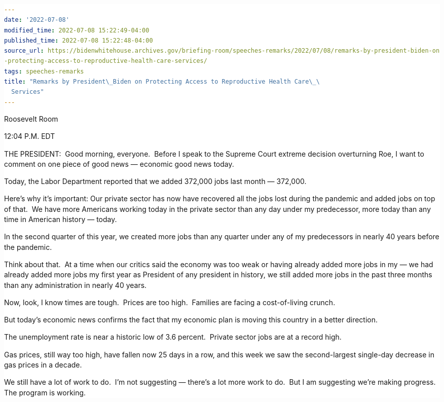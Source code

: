 ```yaml
---
date: '2022-07-08'
modified_time: 2022-07-08 15:22:49-04:00
published_time: 2022-07-08 15:22:48-04:00
source_url: https://bidenwhitehouse.archives.gov/briefing-room/speeches-remarks/2022/07/08/remarks-by-president-biden-on-protecting-access-to-reproductive-health-care-services/
tags: speeches-remarks
title: "Remarks by President\_Biden on Protecting Access to Reproductive Health Care\_\
  Services"
---
```

 
Roosevelt Room

12:04 P.M. EDT  
  
THE PRESIDENT:  Good morning, everyone.  Before I speak to the Supreme
Court extreme decision overturning Roe, I want to comment on one piece
of good news — economic good news today.  
  
Today, the Labor Department reported that we added 372,000 jobs last
month — 372,000.   
  
Here’s why it’s important: Our private sector has now have recovered all
the jobs lost during the pandemic and added jobs on top of that.  We
have more Americans working today in the private sector than any day
under my predecessor, more today than any time in American history —
today.  
  
In the second quarter of this year, we created more jobs than any
quarter under any of my predecessors in nearly 40 years before the
pandemic.  
  
Think about that.  At a time when our critics said the economy was too
weak or having already added more jobs in my — we had already added more
jobs my first year as President of any president in history, we still
added more jobs in the past three months than any administration in
nearly 40 years.  
  
Now, look, I know times are tough.  Prices are too high.  Families are
facing a cost-of-living crunch.   
  
But today’s economic news confirms the fact that my economic plan is
moving this country in a better direction.   
  
The unemployment rate is near a historic low of 3.6 percent.  Private
sector jobs are at a record high.  
  
Gas prices, still way too high, have fallen now 25 days in a row, and
this week we saw the second-largest single-day decrease in gas prices in
a decade.   
  
We still have a lot of work to do.  I’m not suggesting — there’s a lot
more work to do.  But I am suggesting we’re making progress.  The
program is working.  
  